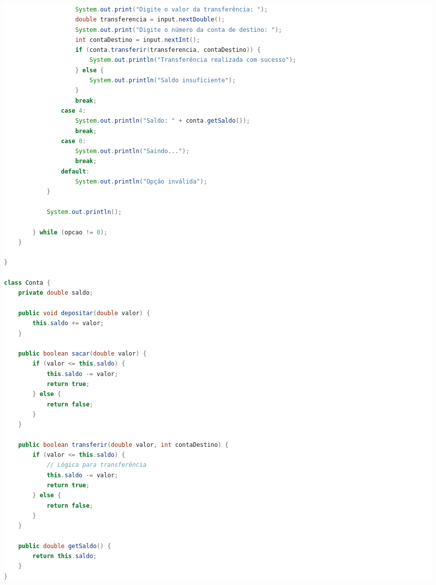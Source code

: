 ```java
                    System.out.print("Digite o valor da transferência: ");
                    double transferencia = input.nextDouble();
                    System.out.print("Digite o número da conta de destino: ");
                    int contaDestino = input.nextInt();
                    if (conta.transferir(transferencia, contaDestino)) {
                        System.out.println("Transferência realizada com sucesso");
                    } else {
                        System.out.println("Saldo insuficiente");
                    }
                    break;
                case 4:
                    System.out.println("Saldo: " + conta.getSaldo());
                    break;
                case 0:
                    System.out.println("Saindo...");
                    break;
                default:
                    System.out.println("Opção inválida");
            }
            
            System.out.println();
            
        } while (opcao != 0);
    }

}

class Conta {
    private double saldo;
    
    public void depositar(double valor) {
        this.saldo += valor;
    }
    
    public boolean sacar(double valor) {
        if (valor <= this.saldo) {
            this.saldo -= valor;
            return true;
        } else {
            return false;
        }
    }
    
    public boolean transferir(double valor, int contaDestino) {
        if (valor <= this.saldo) {
            // Lógica para transferência
            this.saldo -= valor;
            return true;
        } else {
            return false;
        }
    }
    
    public double getSaldo() {
        return this.saldo;
    }
}
```
